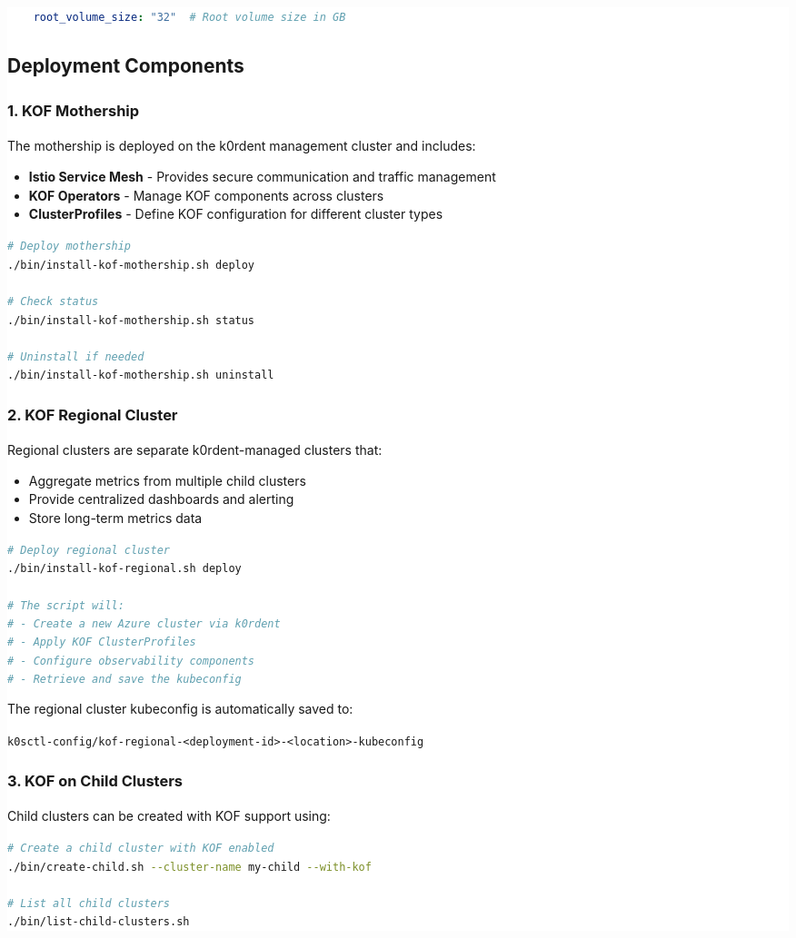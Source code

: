 ```yaml
    root_volume_size: "32"  # Root volume size in GB
```

## Deployment Components

### 1. KOF Mothership

The mothership is deployed on the k0rdent management cluster and includes:

- **Istio Service Mesh** - Provides secure communication and traffic management
- **KOF Operators** - Manage KOF components across clusters
- **ClusterProfiles** - Define KOF configuration for different cluster types

```bash
# Deploy mothership
./bin/install-kof-mothership.sh deploy

# Check status
./bin/install-kof-mothership.sh status

# Uninstall if needed
./bin/install-kof-mothership.sh uninstall
```

### 2. KOF Regional Cluster

Regional clusters are separate k0rdent-managed clusters that:

- Aggregate metrics from multiple child clusters
- Provide centralized dashboards and alerting
- Store long-term metrics data

```bash
# Deploy regional cluster
./bin/install-kof-regional.sh deploy

# The script will:
# - Create a new Azure cluster via k0rdent
# - Apply KOF ClusterProfiles
# - Configure observability components
# - Retrieve and save the kubeconfig
```

The regional cluster kubeconfig is automatically saved to:
```
k0sctl-config/kof-regional-<deployment-id>-<location>-kubeconfig
```

### 3. KOF on Child Clusters

Child clusters can be created with KOF support using:

```bash
# Create a child cluster with KOF enabled
./bin/create-child.sh --cluster-name my-child --with-kof

# List all child clusters
./bin/list-child-clusters.sh
```
